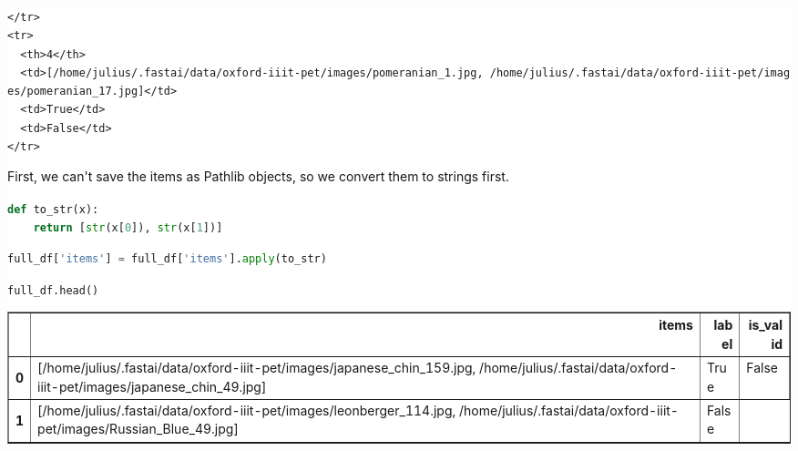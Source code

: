     </tr>
    <tr>
      <th>4</th>
      <td>[/home/julius/.fastai/data/oxford-iiit-pet/images/pomeranian_1.jpg, /home/julius/.fastai/data/oxford-iiit-pet/images/pomeranian_17.jpg]</td>
      <td>True</td>
      <td>False</td>
    </tr>
  </tbody>
</table>
</div>



First, we can't save the items as Pathlib objects, so we convert them to strings first.


```python
def to_str(x):
    return [str(x[0]), str(x[1])]
```


```python
full_df['items'] = full_df['items'].apply(to_str)
```


```python
full_df.head()
```




<div>
<style scoped>
    .dataframe tbody tr th:only-of-type {
        vertical-align: middle;
    }

    .dataframe tbody tr th {
        vertical-align: top;
    }

    .dataframe thead th {
        text-align: right;
    }
</style>
<table border="1" class="dataframe">
  <thead>
    <tr style="text-align: right;">
      <th></th>
      <th>items</th>
      <th>label</th>
      <th>is_valid</th>
    </tr>
  </thead>
  <tbody>
    <tr>
      <th>0</th>
      <td>[/home/julius/.fastai/data/oxford-iiit-pet/images/japanese_chin_159.jpg, /home/julius/.fastai/data/oxford-iiit-pet/images/japanese_chin_49.jpg]</td>
      <td>True</td>
      <td>False</td>
    </tr>
    <tr>
      <th>1</th>
      <td>[/home/julius/.fastai/data/oxford-iiit-pet/images/leonberger_114.jpg, /home/julius/.fastai/data/oxford-iiit-pet/images/Russian_Blue_49.jpg]</td>
      <td>False</td>